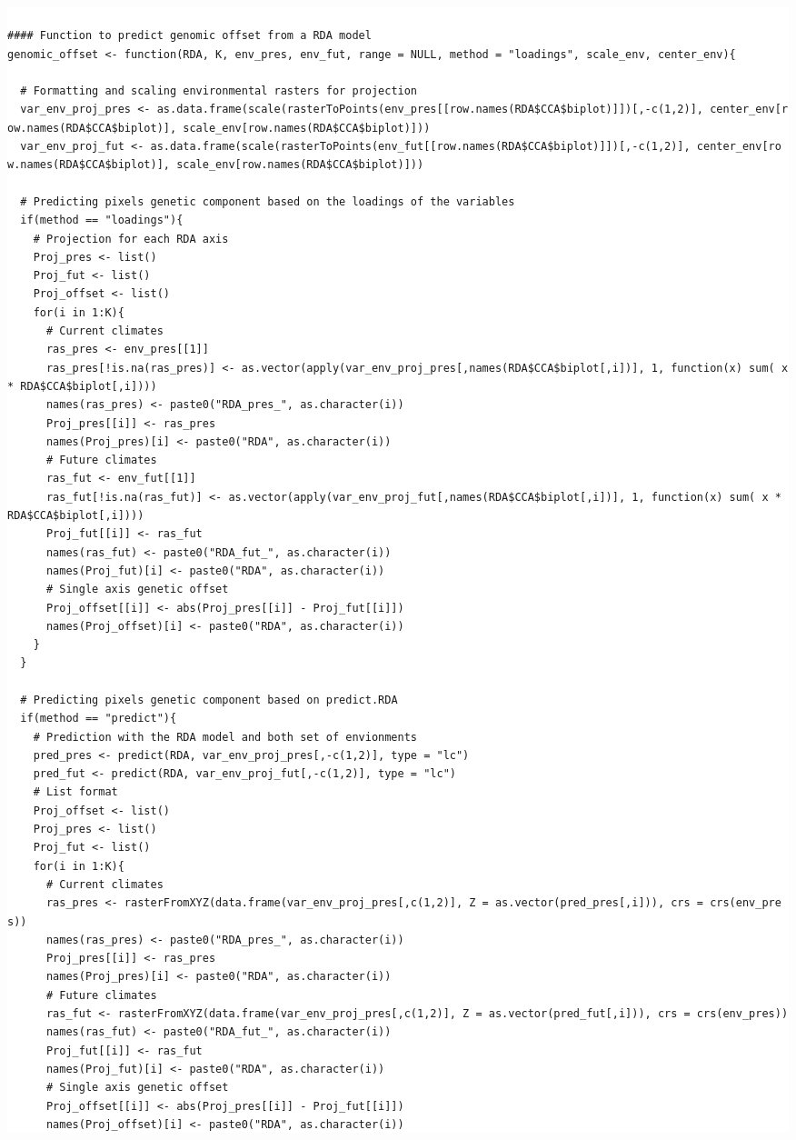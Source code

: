 ```

#### Function to predict genomic offset from a RDA model
genomic_offset <- function(RDA, K, env_pres, env_fut, range = NULL, method = "loadings", scale_env, center_env){

  # Formatting and scaling environmental rasters for projection
  var_env_proj_pres <- as.data.frame(scale(rasterToPoints(env_pres[[row.names(RDA$CCA$biplot)]])[,-c(1,2)], center_env[row.names(RDA$CCA$biplot)], scale_env[row.names(RDA$CCA$biplot)]))
  var_env_proj_fut <- as.data.frame(scale(rasterToPoints(env_fut[[row.names(RDA$CCA$biplot)]])[,-c(1,2)], center_env[row.names(RDA$CCA$biplot)], scale_env[row.names(RDA$CCA$biplot)]))

  # Predicting pixels genetic component based on the loadings of the variables
  if(method == "loadings"){
    # Projection for each RDA axis
    Proj_pres <- list()
    Proj_fut <- list()
    Proj_offset <- list()
    for(i in 1:K){
      # Current climates
      ras_pres <- env_pres[[1]]
      ras_pres[!is.na(ras_pres)] <- as.vector(apply(var_env_proj_pres[,names(RDA$CCA$biplot[,i])], 1, function(x) sum( x * RDA$CCA$biplot[,i])))
      names(ras_pres) <- paste0("RDA_pres_", as.character(i))
      Proj_pres[[i]] <- ras_pres
      names(Proj_pres)[i] <- paste0("RDA", as.character(i))
      # Future climates
      ras_fut <- env_fut[[1]]
      ras_fut[!is.na(ras_fut)] <- as.vector(apply(var_env_proj_fut[,names(RDA$CCA$biplot[,i])], 1, function(x) sum( x * RDA$CCA$biplot[,i])))
      Proj_fut[[i]] <- ras_fut
      names(ras_fut) <- paste0("RDA_fut_", as.character(i))
      names(Proj_fut)[i] <- paste0("RDA", as.character(i))
      # Single axis genetic offset 
      Proj_offset[[i]] <- abs(Proj_pres[[i]] - Proj_fut[[i]])
      names(Proj_offset)[i] <- paste0("RDA", as.character(i))
    }
  }
  
  # Predicting pixels genetic component based on predict.RDA
  if(method == "predict"){ 
    # Prediction with the RDA model and both set of envionments 
    pred_pres <- predict(RDA, var_env_proj_pres[,-c(1,2)], type = "lc")
    pred_fut <- predict(RDA, var_env_proj_fut[,-c(1,2)], type = "lc")
    # List format
    Proj_offset <- list()    
    Proj_pres <- list()
    Proj_fut <- list()
    for(i in 1:K){
      # Current climates
      ras_pres <- rasterFromXYZ(data.frame(var_env_proj_pres[,c(1,2)], Z = as.vector(pred_pres[,i])), crs = crs(env_pres))
      names(ras_pres) <- paste0("RDA_pres_", as.character(i))
      Proj_pres[[i]] <- ras_pres
      names(Proj_pres)[i] <- paste0("RDA", as.character(i))
      # Future climates
      ras_fut <- rasterFromXYZ(data.frame(var_env_proj_pres[,c(1,2)], Z = as.vector(pred_fut[,i])), crs = crs(env_pres))
      names(ras_fut) <- paste0("RDA_fut_", as.character(i))
      Proj_fut[[i]] <- ras_fut
      names(Proj_fut)[i] <- paste0("RDA", as.character(i))
      # Single axis genetic offset 
      Proj_offset[[i]] <- abs(Proj_pres[[i]] - Proj_fut[[i]])
      names(Proj_offset)[i] <- paste0("RDA", as.character(i))
```